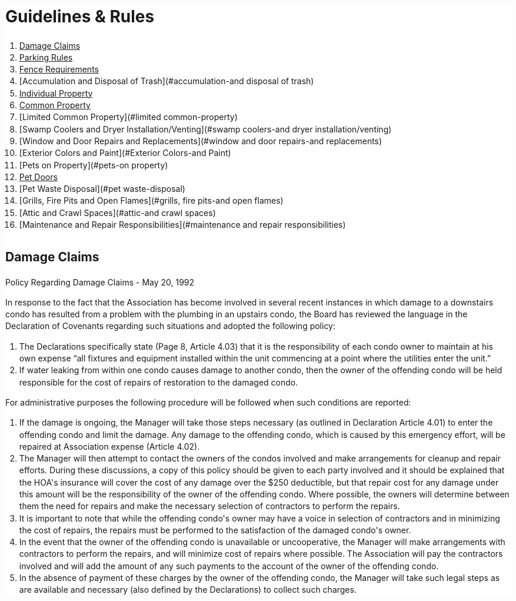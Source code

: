 # Guidelines & Rules

1. [Damage Claims](#damage-claims)
1. [Parking Rules](#parking-rules)
1. [Fence Requirements](#fence-requirements)
1. [Accumulation and Disposal of Trash](#accumulation-and disposal of trash)
1. [Individual Property](#individual-property)
1. [Common Property](#common-property)
1. [Limited Common Property](#limited common-property)
1. [Swamp Coolers and Dryer Installation/Venting](#swamp coolers-and dryer installation/venting)
1. [Window and Door Repairs and Replacements](#window and door repairs-and replacements)
1. [Exterior Colors and Paint](#Exterior Colors-and Paint)
1. [Pets on Property](#pets-on property)
1. [Pet Doors](#pet-doors)
1. [Pet Waste Disposal](#pet waste-disposal)
1. [Grills, Fire Pits and Open Flames](#grills, fire pits-and open flames)
1. [Attic and Crawl Spaces](#attic-and crawl spaces)
1. [Maintenance and Repair Responsibilities](#maintenance and repair responsibilities)


## <a name="damage-claims"></a>Damage Claims

Policy Regarding Damage Claims - May 20, 1992

In response to the fact that the Association has become involved in several recent instances in which damage to a downstairs condo has resulted from a problem with the plumbing in an upstairs condo, the Board has reviewed the language in the Declaration of Covenants regarding such situations and adopted the following policy:

1. The Declarations specifically state (Page 8, Article 4.03) that it is the responsibility of each condo owner to maintain at his own expense “all fixtures and equipment installed within the unit commencing at a point where the utilities enter the unit.”
2. If water leaking from within one condo causes damage to another condo, then the owner of the offending condo will be held responsible for the cost of repairs of restoration to the damaged condo.

For administrative purposes the following procedure will be followed when such conditions are reported:

1. If the damage is ongoing, the Manager will take those steps necessary (as outlined in Declaration Article 4.01) to enter the offending condo and limit the damage. Any damage to the offending condo, which is caused by this emergency effort, will be repaired at Association expense (Article 4.02).
1. The Manager will then attempt to contact the owners of the condos involved and make arrangements for cleanup and repair efforts. During these discussions, a copy of this policy should be given to each party involved and it should be explained that the HOA's insurance will cover the cost of any damage over the $250 deductible, but that repair cost for any damage under this amount will be the responsibility of the owner of the offending condo. Where possible, the owners will determine between them the need for repairs and make the necessary selection of contractors to perform the repairs.
1. It is important to note that while the offending condo's owner may have a voice in selection of contractors and in minimizing the cost of repairs, the repairs must be performed to the satisfaction of the damaged condo's owner.
1. In the event that the owner of the offending condo is unavailable or uncooperative, the Manager will make arrangements with contractors to perform the repairs, and will minimize cost of repairs where possible. The Association will pay the contractors involved and will add the amount of any such payments to the account of the owner of the offending condo.
1. In the absence of payment of these charges by the owner of the offending condo, the Manager will take such legal steps as are available and necessary (also defined by the Declarations) to collect such charges.
